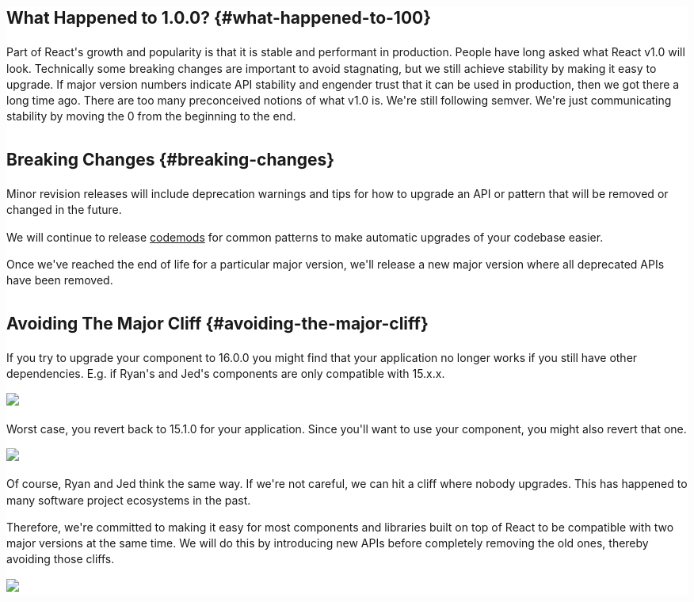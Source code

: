 ## What Happened to 1.0.0? {#what-happened-to-100}

Part of React's growth and popularity is that it is stable and performant in production. People have long asked what React v1.0 will look. Technically some breaking changes are important to avoid stagnating, but we still achieve stability by making it easy to upgrade. If major version numbers indicate API stability and engender trust that it can be used in production, then we got there a long time ago. There are too many preconceived notions of what v1.0 is. We're still following semver. We're just communicating stability by moving the 0 from the beginning to the end.

## Breaking Changes {#breaking-changes}

Minor revision releases will include deprecation warnings and tips for how to upgrade an API or pattern that will be removed or changed in the future.

We will continue to release [codemods](https://www.youtube.com/watch?v=d0pOgY8__JM) for common patterns to make automatic upgrades of your codebase easier.

Once we've reached the end of life for a particular major version, we'll release a new major version where all deprecated APIs have been removed.

## Avoiding The Major Cliff {#avoiding-the-major-cliff}

If you try to upgrade your component to 16.0.0 you might find that your application no longer works if you still have other dependencies. E.g. if Ryan's and Jed's components are only compatible with 15.x.x.

<img src="../images/blog/versioning-4.png" width="498">

Worst case, you revert back to 15.1.0 for your application. Since you'll want to use your component, you might also revert that one.

<img src="../images/blog/versioning-5.png" width="493">

Of course, Ryan and Jed think the same way. If we're not careful, we can hit a cliff where nobody upgrades. This has happened to many software project ecosystems in the past.

Therefore, we're committed to making it easy for most components and libraries built on top of React to be compatible with two major versions at the same time. We will do this by introducing new APIs before completely removing the old ones, thereby avoiding those cliffs.

<img src="../images/blog/versioning-6.png" width="493">
